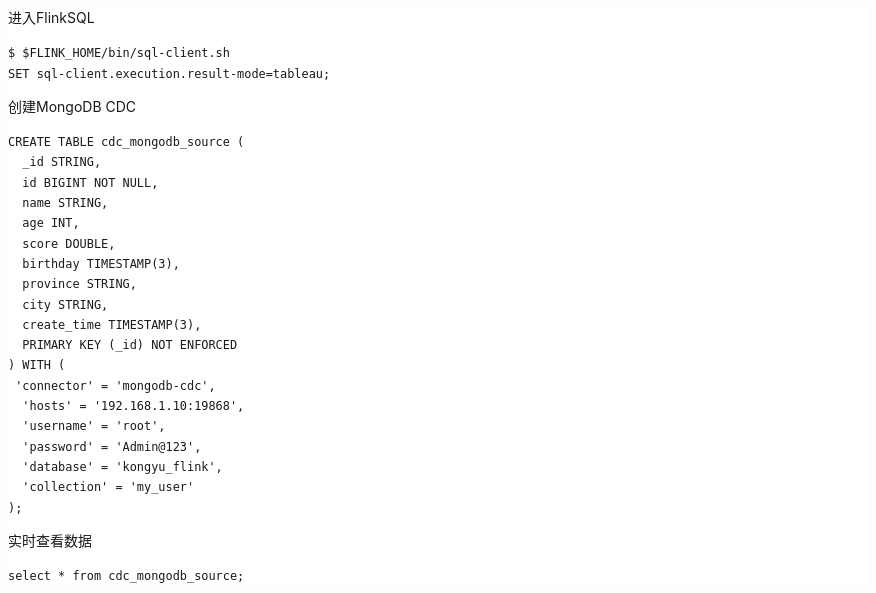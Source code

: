 进入FlinkSQL

```
$ $FLINK_HOME/bin/sql-client.sh
SET sql-client.execution.result-mode=tableau;
```

创建MongoDB CDC

```
CREATE TABLE cdc_mongodb_source (
  _id STRING,
  id BIGINT NOT NULL,
  name STRING,
  age INT,
  score DOUBLE,
  birthday TIMESTAMP(3),
  province STRING,
  city STRING,
  create_time TIMESTAMP(3),
  PRIMARY KEY (_id) NOT ENFORCED
) WITH (
 'connector' = 'mongodb-cdc',
  'hosts' = '192.168.1.10:19868',
  'username' = 'root',
  'password' = 'Admin@123',
  'database' = 'kongyu_flink',
  'collection' = 'my_user'
);
```

实时查看数据

```
select * from cdc_mongodb_source;
```

### 
